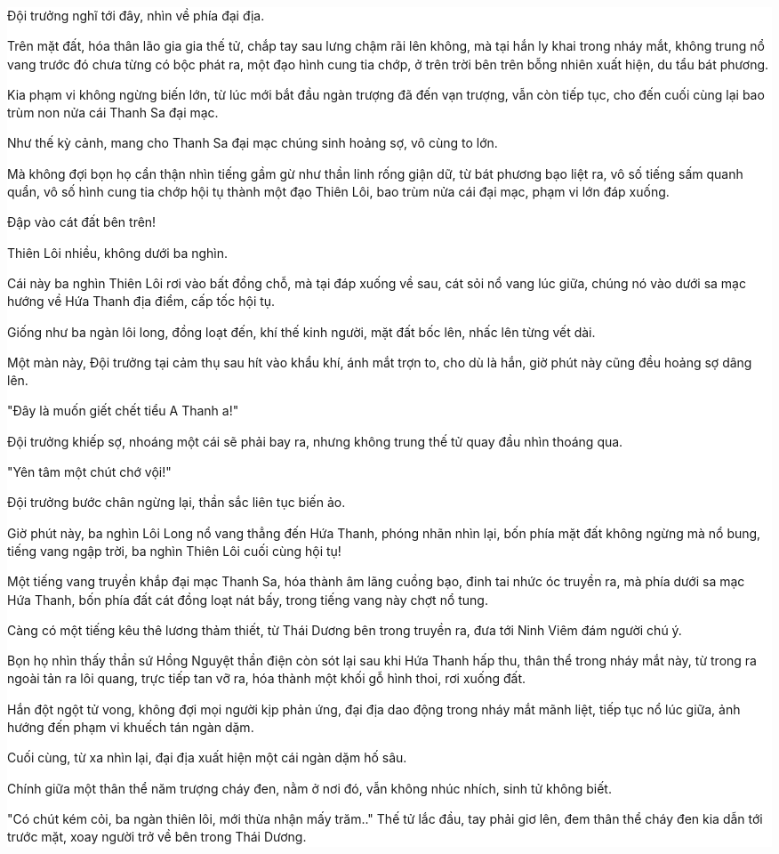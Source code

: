 Đội trưởng nghĩ tới đây, nhìn về phía đại địa.

Trên mặt đất, hóa thân lão gia gia thế tử, chắp tay sau lưng chậm rãi lên không, mà tại hắn ly khai trong nháy mắt, không trung nổ vang trước đó chưa từng có bộc phát ra, một đạo hình cung tia chớp, ở trên trời bên trên bỗng nhiên xuất hiện, du tẩu bát phương.

Kia phạm vi không ngừng biến lớn, từ lúc mới bắt đầu ngàn trượng đã đến vạn trượng, vẫn còn tiếp tục, cho đến cuối cùng lại bao trùm non nửa cái Thanh Sa đại mạc.

Như thế kỳ cảnh, mang cho Thanh Sa đại mạc chúng sinh hoảng sợ, vô cùng to lớn.

Mà không đợi bọn họ cẩn thận nhìn tiếng gầm gừ như thần linh rống giận dữ, từ bát phương bạo liệt ra, vô số tiếng sấm quanh quẩn, vô số hình cung tia chớp hội tụ thành một đạo Thiên Lôi, bao trùm nửa cái đại mạc, phạm vi lớn đáp xuống.

Đập vào cát đất bên trên!

Thiên Lôi nhiều, không dưới ba nghìn.

Cái này ba nghìn Thiên Lôi rơi vào bất đồng chỗ, mà tại đáp xuống về sau, cát sỏi nổ vang lúc giữa, chúng nó vào dưới sa mạc hướng về Hứa Thanh địa điểm, cấp tốc hội tụ.

Giống như ba ngàn lôi long, đồng loạt đến, khí thế kinh người, mặt đất bốc lên, nhấc lên từng vết dài.

Một màn này, Đội trưởng tại cảm thụ sau hít vào khẩu khí, ánh mắt trợn to, cho dù là hắn, giờ phút này cũng đều hoảng sợ dâng lên.

"Đây là muốn giết chết tiểu A Thanh a!"

Đội trưởng khiếp sợ, nhoáng một cái sẽ phải bay ra, nhưng không trung thế tử quay đầu nhìn thoáng qua.

"Yên tâm một chút chớ vội!"

Đội trưởng bước chân ngừng lại, thần sắc liên tục biến ảo.

Giờ phút này, ba nghìn Lôi Long nổ vang thẳng đến Hứa Thanh, phóng nhãn nhìn lại, bốn phía mặt đất không ngừng mà nổ bung, tiếng vang ngập trời, ba nghìn Thiên Lôi cuối cùng hội tụ!

Một tiếng vang truyền khắp đại mạc Thanh Sa, hóa thành âm lãng cuồng bạo, đinh tai nhức óc truyền ra, mà phía dưới sa mạc Hứa Thanh, bốn phía đất cát đồng loạt nát bấy, trong tiếng vang này chợt nổ tung.

Càng có một tiếng kêu thê lương thảm thiết, từ Thái Dương bên trong truyền ra, đưa tới Ninh Viêm đám người chú ý.

Bọn họ nhìn thấy thần sứ Hồng Nguyệt thần điện còn sót lại sau khi Hứa Thanh hấp thu, thân thể trong nháy mắt này, từ trong ra ngoài tản ra lôi quang, trực tiếp tan vỡ ra, hóa thành một khối gỗ hình thoi, rơi xuống đất.

Hắn đột ngột tử vong, không đợi mọi người kịp phản ứng, đại địa dao động trong nháy mắt mãnh liệt, tiếp tục nổ lúc giữa, ảnh hướng đến phạm vi khuếch tán ngàn dặm.

Cuối cùng, từ xa nhìn lại, đại địa xuất hiện một cái ngàn dặm hố sâu.

Chính giữa một thân thể năm trượng cháy đen, nằm ở nơi đó, vẫn không nhúc nhích, sinh tử không biết.

"Có chút kém cỏi, ba ngàn thiên lôi, mới thừa nhận mấy trăm.." Thế tử lắc đầu, tay phải giơ lên, đem thân thể cháy đen kia dẫn tới trước mặt, xoay người trở về bên trong Thái Dương.
